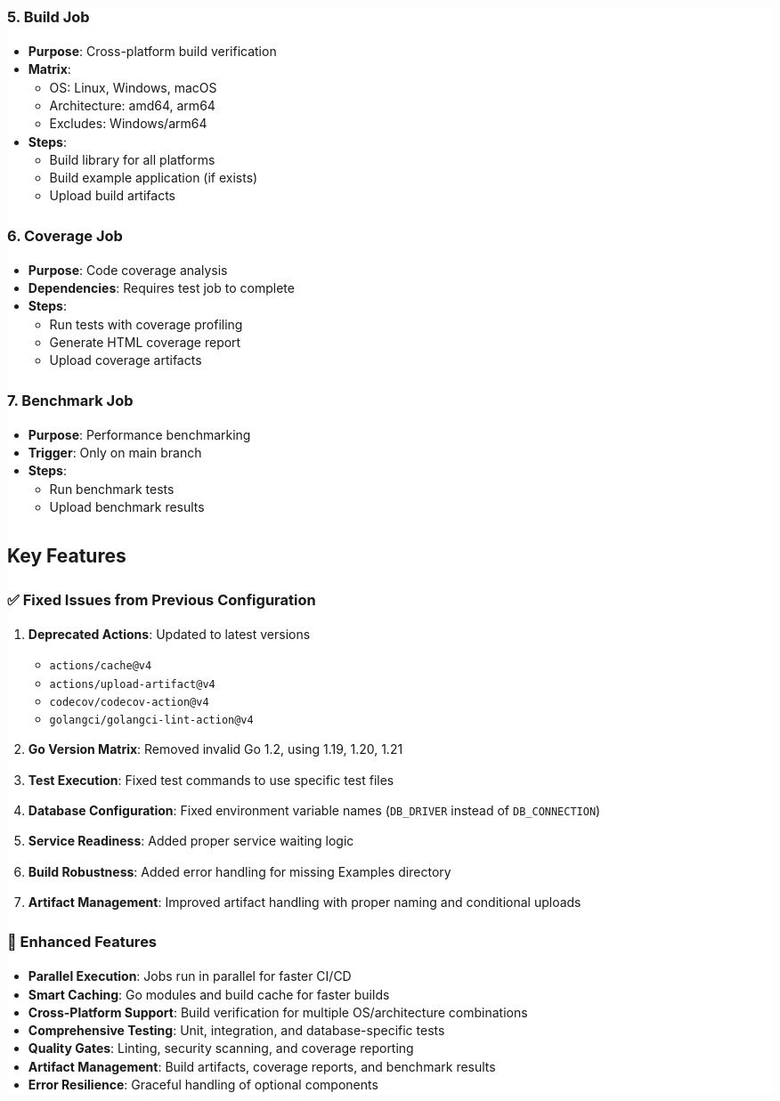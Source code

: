 ### 5. Build Job
- **Purpose**: Cross-platform build verification
- **Matrix**: 
  - OS: Linux, Windows, macOS
  - Architecture: amd64, arm64
  - Excludes: Windows/arm64
- **Steps**:
  - Build library for all platforms
  - Build example application (if exists)
  - Upload build artifacts

### 6. Coverage Job
- **Purpose**: Code coverage analysis
- **Dependencies**: Requires test job to complete
- **Steps**:
  - Run tests with coverage profiling
  - Generate HTML coverage report
  - Upload coverage artifacts

### 7. Benchmark Job
- **Purpose**: Performance benchmarking
- **Trigger**: Only on main branch
- **Steps**:
  - Run benchmark tests
  - Upload benchmark results

## Key Features

### ✅ Fixed Issues from Previous Configuration

1. **Deprecated Actions**: Updated to latest versions
   - `actions/cache@v4`
   - `actions/upload-artifact@v4`
   - `codecov/codecov-action@v4`
   - `golangci/golangci-lint-action@v4`

2. **Go Version Matrix**: Removed invalid Go 1.2, using 1.19, 1.20, 1.21

3. **Test Execution**: Fixed test commands to use specific test files

4. **Database Configuration**: Fixed environment variable names (`DB_DRIVER` instead of `DB_CONNECTION`)

5. **Service Readiness**: Added proper service waiting logic

6. **Build Robustness**: Added error handling for missing Examples directory

7. **Artifact Management**: Improved artifact handling with proper naming and conditional uploads

### 🚀 Enhanced Features

- **Parallel Execution**: Jobs run in parallel for faster CI/CD
- **Smart Caching**: Go modules and build cache for faster builds
- **Cross-Platform Support**: Build verification for multiple OS/architecture combinations
- **Comprehensive Testing**: Unit, integration, and database-specific tests
- **Quality Gates**: Linting, security scanning, and coverage reporting
- **Artifact Management**: Build artifacts, coverage reports, and benchmark results
- **Error Resilience**: Graceful handling of optional components
